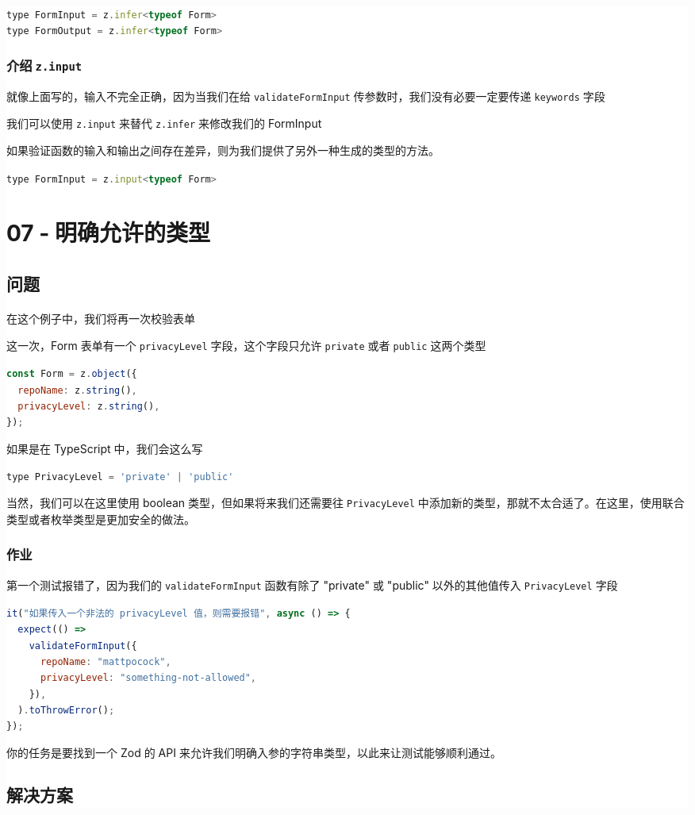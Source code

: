 ```javascript
type FormInput = z.infer<typeof Form>
type FormOutput = z.infer<typeof Form>
```

### 介绍 `z.input`

就像上面写的，输入不完全正确，因为当我们在给 `validateFormInput` 传参数时，我们没有必要一定要传递 `keywords` 字段

我们可以使用 `z.input` 来替代 `z.infer` 来修改我们的 FormInput

如果验证函数的输入和输出之间存在差异，则为我们提供了另外一种生成的类型的方法。

```javascript
type FormInput = z.input<typeof Form>
```

# 07 - 明确允许的类型

## 问题

在这个例子中，我们将再一次校验表单

这一次，Form 表单有一个 `privacyLevel` 字段，这个字段只允许 `private` 或者 `public` 这两个类型
```javascript
const Form = z.object({
  repoName: z.string(),
  privacyLevel: z.string(),
});
```
如果是在 TypeScript 中，我们会这么写
```javascript
type PrivacyLevel = 'private' | 'public'
```

当然，我们可以在这里使用 boolean 类型，但如果将来我们还需要往 `PrivacyLevel` 中添加新的类型，那就不太合适了。在这里，使用联合类型或者枚举类型是更加安全的做法。


### 作业

第一个测试报错了，因为我们的 `validateFormInput` 函数有除了 "private" 或 "public" 以外的其他值传入 `PrivacyLevel` 字段

```javascript
it("如果传入一个非法的 privacyLevel 值，则需要报错", async () => {
  expect(() =>
    validateFormInput({
      repoName: "mattpocock",
      privacyLevel: "something-not-allowed",
    }),
  ).toThrowError();
});
```
你的任务是要找到一个 Zod 的 API 来允许我们明确入参的字符串类型，以此来让测试能够顺利通过。


## 解决方案
